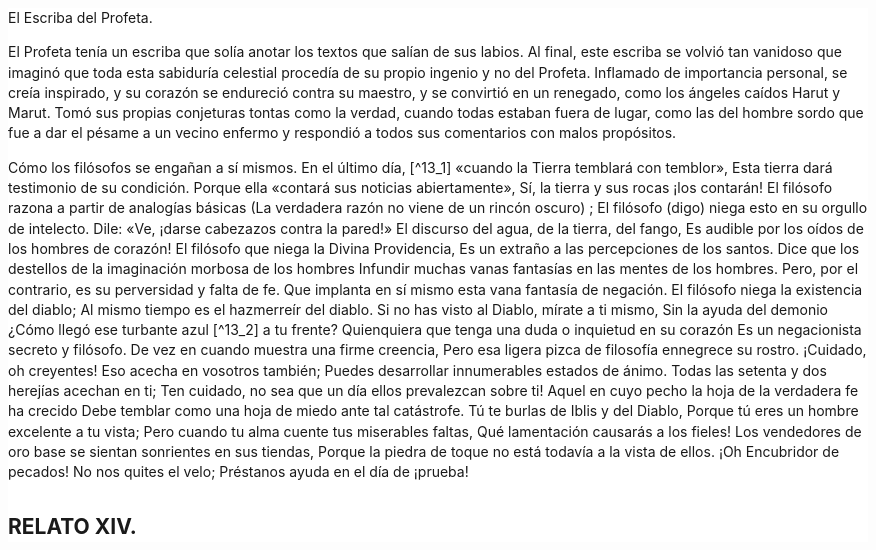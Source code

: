 El Escriba del Profeta.

El Profeta tenía un escriba que solía anotar los textos que salían de sus labios. Al final, este escriba se volvió tan vanidoso que imaginó que toda esta sabiduría celestial procedía de su propio ingenio y no del Profeta. Inflamado de importancia personal, se creía inspirado, y su corazón se endureció contra su maestro, y se convirtió en un renegado, como los ángeles caídos Harut y Marut. Tomó sus propias conjeturas tontas como la verdad, cuando todas estaban fuera de lugar, como las del hombre sordo que fue a dar el pésame a un vecino enfermo y respondió a todos sus comentarios con malos propósitos.

Cómo los filósofos se engañan a sí mismos.
En el último día, [^13_1] «cuando la Tierra temblará con temblor»,
Esta tierra dará testimonio de su condición.
Porque ella «contará sus noticias abiertamente»,
Sí, la tierra y sus rocas ¡los contarán!
El filósofo razona a partir de analogías básicas
(La verdadera razón no viene de un rincón oscuro) ;
El filósofo (digo) niega esto en su orgullo de intelecto.
Dile: «Ve, ¡darse cabezazos contra la pared!»
El discurso del agua, de la tierra, del fango,
Es audible por los oídos de los hombres de corazón!
El filósofo que niega la Divina Providencia,
Es un extraño a las percepciones de los santos.
Dice que los destellos de la imaginación morbosa de los hombres
Infundir muchas vanas fantasías en las mentes de los hombres.
Pero, por el contrario, es su perversidad y falta de fe.
Que implanta en sí mismo esta vana fantasía de negación.
El filósofo niega la existencia del diablo;
Al mismo tiempo es el hazmerreír del diablo.
Si no has visto al Diablo, mírate a ti mismo,
Sin la ayuda del demonio ¿Cómo llegó ese turbante azul [^13_2] a tu frente?
Quienquiera que tenga una duda o inquietud en su corazón
Es un negacionista secreto y filósofo.
De vez en cuando muestra una firme creencia,
Pero esa ligera pizca de filosofía ennegrece su rostro.
¡Cuidado, oh creyentes! Eso acecha en vosotros también;
Puedes desarrollar innumerables estados de ánimo.
Todas las setenta y dos herejías acechan en ti;
Ten cuidado, no sea que un día ellos prevalezcan sobre ti!
Aquel en cuyo pecho la hoja de la verdadera fe ha crecido
Debe temblar como una hoja de miedo ante tal catástrofe.
Tú te burlas de Iblis y del Diablo,
Porque tú eres un hombre excelente a tu vista;
Pero cuando tu alma cuente tus miserables faltas,
Qué lamentación causarás a los fieles!
Los vendedores de oro base se sientan sonrientes en sus tiendas,
Porque la piedra de toque no está todavía a la vista de ellos.
¡Oh Encubridor de pecados! No nos quites el velo;
Préstanos ayuda en el día de ¡prueba!




## RELATO XIV.

